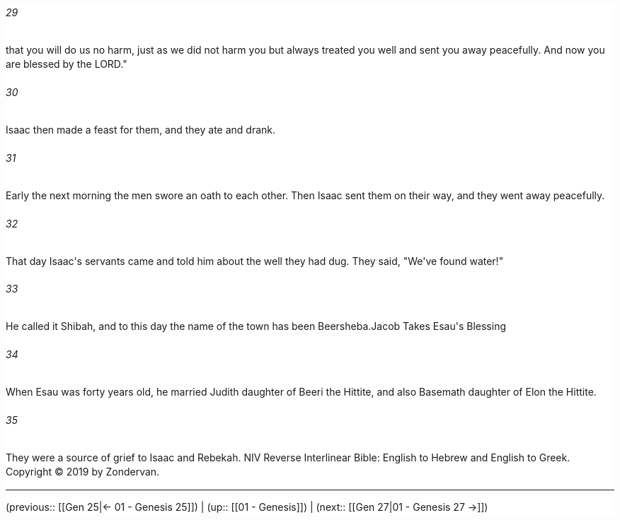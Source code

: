 ###### 29 
that you will do us no harm, just as we did not harm you but always treated you well and sent you away peacefully. And now you are blessed by the LORD." 

###### 30 
Isaac then made a feast for them, and they ate and drank. 

###### 31 
Early the next morning the men swore an oath to each other. Then Isaac sent them on their way, and they went away peacefully. 

###### 32 
That day Isaac's servants came and told him about the well they had dug. They said, "We've found water!" 

###### 33 
He called it Shibah, and to this day the name of the town has been Beersheba.Jacob Takes Esau's Blessing 

###### 34 
When Esau was forty years old, he married Judith daughter of Beeri the Hittite, and also Basemath daughter of Elon the Hittite. 

###### 35 
They were a source of grief to Isaac and Rebekah. NIV Reverse Interlinear Bible: English to Hebrew and English to Greek. Copyright © 2019 by Zondervan.

***

(previous:: [[Gen 25|← 01 - Genesis 25]]) | (up:: [[01 - Genesis]]) | (next:: [[Gen 27|01 - Genesis 27 →]])
